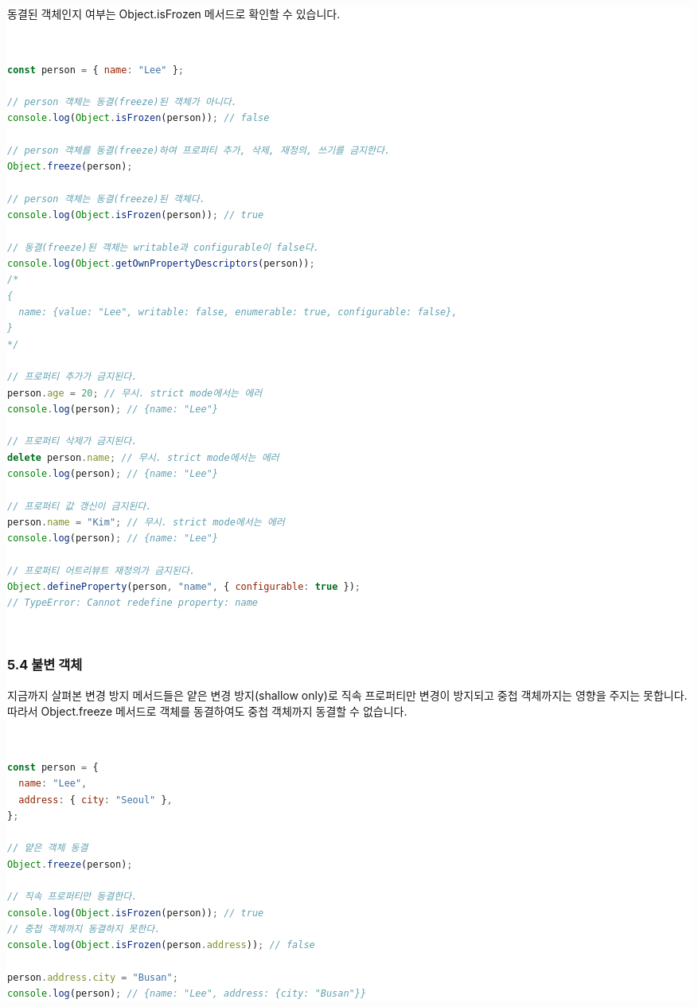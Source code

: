 동결된 객체인지 여부는 Object.isFrozen 메서드로 확인할 수 있습니다.

<br/>

```javascript
const person = { name: "Lee" };

// person 객체는 동결(freeze)된 객체가 아니다.
console.log(Object.isFrozen(person)); // false

// person 객체를 동결(freeze)하여 프로퍼티 추가, 삭제, 재정의, 쓰기를 금지한다.
Object.freeze(person);

// person 객체는 동결(freeze)된 객체다.
console.log(Object.isFrozen(person)); // true

// 동결(freeze)된 객체는 writable과 configurable이 false다.
console.log(Object.getOwnPropertyDescriptors(person));
/*
{
  name: {value: "Lee", writable: false, enumerable: true, configurable: false},
}
*/

// 프로퍼티 추가가 금지된다.
person.age = 20; // 무시. strict mode에서는 에러
console.log(person); // {name: "Lee"}

// 프로퍼티 삭제가 금지된다.
delete person.name; // 무시. strict mode에서는 에러
console.log(person); // {name: "Lee"}

// 프로퍼티 값 갱신이 금지된다.
person.name = "Kim"; // 무시. strict mode에서는 에러
console.log(person); // {name: "Lee"}

// 프로퍼티 어트리뷰트 재정의가 금지된다.
Object.defineProperty(person, "name", { configurable: true });
// TypeError: Cannot redefine property: name
```

<br/>

### 5.4 불변 객체

지금까지 살펴본 변경 방지 메서드들은 얕은 변경 방지(shallow only)로 직속 프로퍼티만 변경이 방지되고 중첩 객체까지는 영향을 주지는 못합니다.  
따라서 Object.freeze 메서드로 객체를 동결하여도 중첩 객체까지 동결할 수 없습니다.

<br/>

```javascript
const person = {
  name: "Lee",
  address: { city: "Seoul" },
};

// 얕은 객체 동결
Object.freeze(person);

// 직속 프로퍼티만 동결한다.
console.log(Object.isFrozen(person)); // true
// 중첩 객체까지 동결하지 못한다.
console.log(Object.isFrozen(person.address)); // false

person.address.city = "Busan";
console.log(person); // {name: "Lee", address: {city: "Busan"}}
```